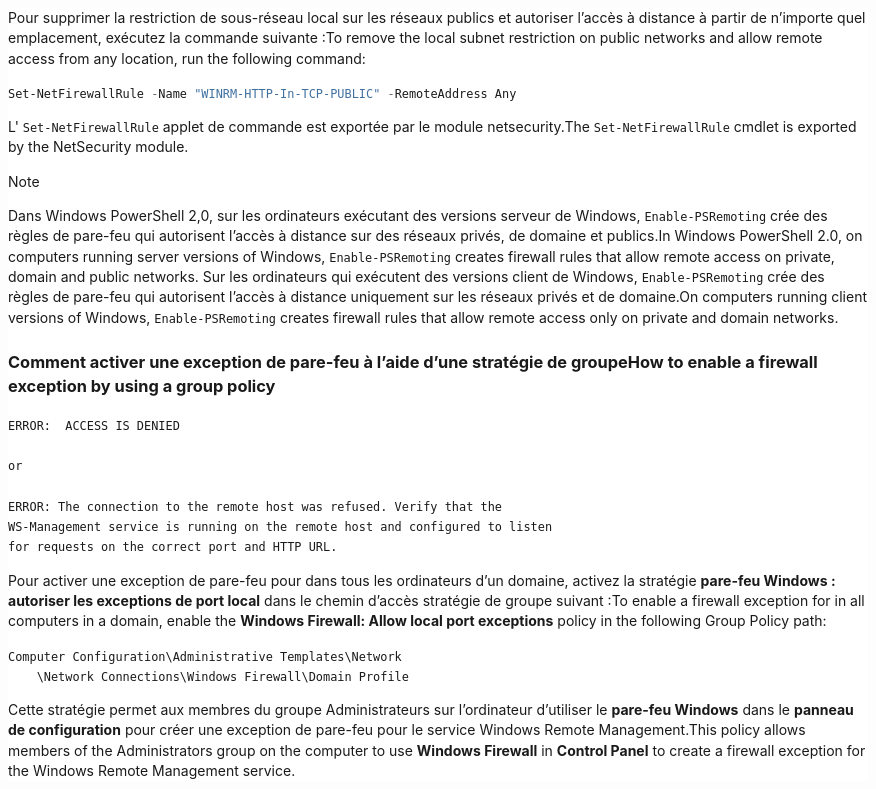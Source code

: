 <span data-ttu-id="5dfd9-149">Pour supprimer la restriction de sous-réseau local sur les réseaux publics et autoriser l’accès à distance à partir de n’importe quel emplacement, exécutez la commande suivante :</span><span class="sxs-lookup"><span data-stu-id="5dfd9-149">To remove the local subnet restriction on public networks and allow remote access from any location, run the following command:</span></span>

```powershell
Set-NetFirewallRule -Name "WINRM-HTTP-In-TCP-PUBLIC" -RemoteAddress Any
```

<span data-ttu-id="5dfd9-150">L' `Set-NetFirewallRule` applet de commande est exportée par le module netsecurity.</span><span class="sxs-lookup"><span data-stu-id="5dfd9-150">The `Set-NetFirewallRule` cmdlet is exported by the NetSecurity module.</span></span>

> [!NOTE]
> <span data-ttu-id="5dfd9-151">Dans Windows PowerShell 2,0, sur les ordinateurs exécutant des versions serveur de Windows, `Enable-PSRemoting` crée des règles de pare-feu qui autorisent l’accès à distance sur des réseaux privés, de domaine et publics.</span><span class="sxs-lookup"><span data-stu-id="5dfd9-151">In Windows PowerShell 2.0, on computers running server versions of Windows, `Enable-PSRemoting` creates firewall rules that allow remote access on private, domain and public networks.</span></span> <span data-ttu-id="5dfd9-152">Sur les ordinateurs qui exécutent des versions client de Windows, `Enable-PSRemoting` crée des règles de pare-feu qui autorisent l’accès à distance uniquement sur les réseaux privés et de domaine.</span><span class="sxs-lookup"><span data-stu-id="5dfd9-152">On computers running client versions of Windows, `Enable-PSRemoting` creates firewall rules that allow remote access only on private and domain networks.</span></span>

### <a name="how-to-enable-a-firewall-exception-by-using-a-group-policy"></a><span data-ttu-id="5dfd9-153">Comment activer une exception de pare-feu à l’aide d’une stratégie de groupe</span><span class="sxs-lookup"><span data-stu-id="5dfd9-153">How to enable a firewall exception by using a group policy</span></span>

```
ERROR:  ACCESS IS DENIED

or

ERROR: The connection to the remote host was refused. Verify that the
WS-Management service is running on the remote host and configured to listen
for requests on the correct port and HTTP URL.
```

<span data-ttu-id="5dfd9-154">Pour activer une exception de pare-feu pour dans tous les ordinateurs d’un domaine, activez la stratégie **pare-feu Windows : autoriser les exceptions de port local** dans le chemin d’accès stratégie de groupe suivant :</span><span class="sxs-lookup"><span data-stu-id="5dfd9-154">To enable a firewall exception for in all computers in a domain, enable the **Windows Firewall: Allow local port exceptions** policy in the following Group Policy path:</span></span>

```
Computer Configuration\Administrative Templates\Network
    \Network Connections\Windows Firewall\Domain Profile
```

<span data-ttu-id="5dfd9-155">Cette stratégie permet aux membres du groupe Administrateurs sur l’ordinateur d’utiliser le **pare-feu Windows** dans le **panneau de configuration** pour créer une exception de pare-feu pour le service Windows Remote Management.</span><span class="sxs-lookup"><span data-stu-id="5dfd9-155">This policy allows members of the Administrators group on the computer to use **Windows Firewall** in **Control Panel** to create a firewall exception for the Windows Remote Management service.</span></span>
